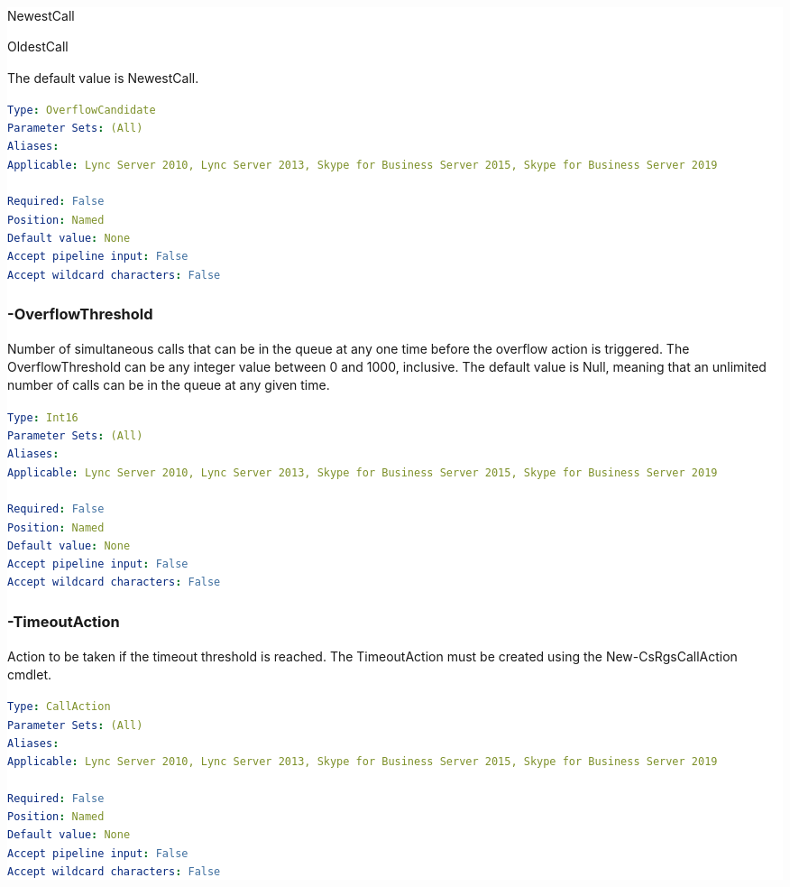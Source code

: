 NewestCall

OldestCall

The default value is NewestCall.

```yaml
Type: OverflowCandidate
Parameter Sets: (All)
Aliases: 
Applicable: Lync Server 2010, Lync Server 2013, Skype for Business Server 2015, Skype for Business Server 2019

Required: False
Position: Named
Default value: None
Accept pipeline input: False
Accept wildcard characters: False
```

### -OverflowThreshold
Number of simultaneous calls that can be in the queue at any one time before the overflow action is triggered.
The OverflowThreshold can be any integer value between 0 and 1000, inclusive.
The default value is Null, meaning that an unlimited number of calls can be in the queue at any given time.

```yaml
Type: Int16
Parameter Sets: (All)
Aliases: 
Applicable: Lync Server 2010, Lync Server 2013, Skype for Business Server 2015, Skype for Business Server 2019

Required: False
Position: Named
Default value: None
Accept pipeline input: False
Accept wildcard characters: False
```

### -TimeoutAction
Action to be taken if the timeout threshold is reached.
The TimeoutAction must be created using the New-CsRgsCallAction cmdlet.

```yaml
Type: CallAction
Parameter Sets: (All)
Aliases: 
Applicable: Lync Server 2010, Lync Server 2013, Skype for Business Server 2015, Skype for Business Server 2019

Required: False
Position: Named
Default value: None
Accept pipeline input: False
Accept wildcard characters: False
```
